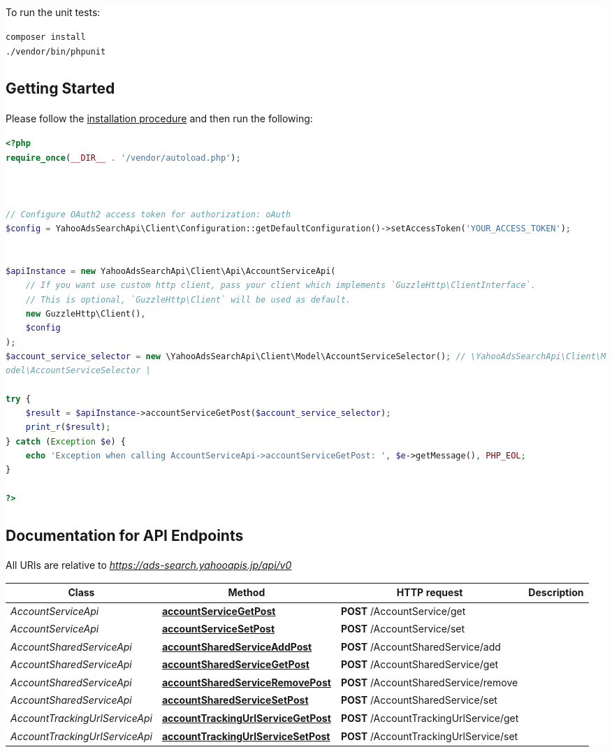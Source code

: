 To run the unit tests:

```bash
composer install
./vendor/bin/phpunit
```

## Getting Started

Please follow the [installation procedure](#installation--usage) and then run the following:

```php
<?php
require_once(__DIR__ . '/vendor/autoload.php');



// Configure OAuth2 access token for authorization: oAuth
$config = YahooAdsSearchApi\Client\Configuration::getDefaultConfiguration()->setAccessToken('YOUR_ACCESS_TOKEN');


$apiInstance = new YahooAdsSearchApi\Client\Api\AccountServiceApi(
    // If you want use custom http client, pass your client which implements `GuzzleHttp\ClientInterface`.
    // This is optional, `GuzzleHttp\Client` will be used as default.
    new GuzzleHttp\Client(),
    $config
);
$account_service_selector = new \YahooAdsSearchApi\Client\Model\AccountServiceSelector(); // \YahooAdsSearchApi\Client\Model\AccountServiceSelector | 

try {
    $result = $apiInstance->accountServiceGetPost($account_service_selector);
    print_r($result);
} catch (Exception $e) {
    echo 'Exception when calling AccountServiceApi->accountServiceGetPost: ', $e->getMessage(), PHP_EOL;
}

?>
```

## Documentation for API Endpoints

All URIs are relative to *https://ads-search.yahooapis.jp/api/v0*

Class | Method | HTTP request | Description
------------ | ------------- | ------------- | -------------
*AccountServiceApi* | [**accountServiceGetPost**](docs/Api/AccountServiceApi.md#accountservicegetpost) | **POST** /AccountService/get | 
*AccountServiceApi* | [**accountServiceSetPost**](docs/Api/AccountServiceApi.md#accountservicesetpost) | **POST** /AccountService/set | 
*AccountSharedServiceApi* | [**accountSharedServiceAddPost**](docs/Api/AccountSharedServiceApi.md#accountsharedserviceaddpost) | **POST** /AccountSharedService/add | 
*AccountSharedServiceApi* | [**accountSharedServiceGetPost**](docs/Api/AccountSharedServiceApi.md#accountsharedservicegetpost) | **POST** /AccountSharedService/get | 
*AccountSharedServiceApi* | [**accountSharedServiceRemovePost**](docs/Api/AccountSharedServiceApi.md#accountsharedserviceremovepost) | **POST** /AccountSharedService/remove | 
*AccountSharedServiceApi* | [**accountSharedServiceSetPost**](docs/Api/AccountSharedServiceApi.md#accountsharedservicesetpost) | **POST** /AccountSharedService/set | 
*AccountTrackingUrlServiceApi* | [**accountTrackingUrlServiceGetPost**](docs/Api/AccountTrackingUrlServiceApi.md#accounttrackingurlservicegetpost) | **POST** /AccountTrackingUrlService/get | 
*AccountTrackingUrlServiceApi* | [**accountTrackingUrlServiceSetPost**](docs/Api/AccountTrackingUrlServiceApi.md#accounttrackingurlservicesetpost) | **POST** /AccountTrackingUrlService/set | 